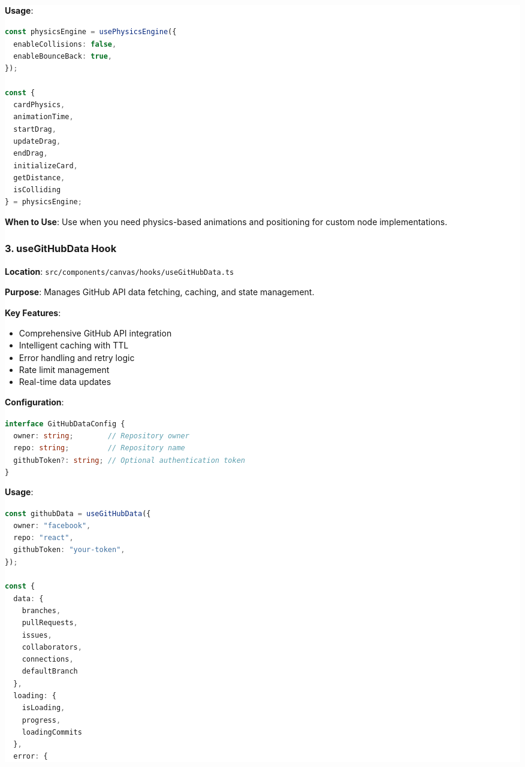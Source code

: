 **Usage**:
```typescript
const physicsEngine = usePhysicsEngine({
  enableCollisions: false,
  enableBounceBack: true,
});

const { 
  cardPhysics, 
  animationTime,
  startDrag,
  updateDrag,
  endDrag,
  initializeCard,
  getDistance,
  isColliding
} = physicsEngine;
```

**When to Use**: Use when you need physics-based animations and positioning for custom node implementations.

### 3. useGitHubData Hook

**Location**: `src/components/canvas/hooks/useGitHubData.ts`

**Purpose**: Manages GitHub API data fetching, caching, and state management.

**Key Features**:
- Comprehensive GitHub API integration
- Intelligent caching with TTL
- Error handling and retry logic
- Rate limit management
- Real-time data updates

**Configuration**:
```typescript
interface GitHubDataConfig {
  owner: string;        // Repository owner
  repo: string;         // Repository name
  githubToken?: string; // Optional authentication token
}
```

**Usage**:
```typescript
const githubData = useGitHubData({
  owner: "facebook",
  repo: "react",
  githubToken: "your-token",
});

const {
  data: {
    branches,
    pullRequests,
    issues,
    collaborators,
    connections,
    defaultBranch
  },
  loading: {
    isLoading,
    progress,
    loadingCommits
  },
  error: {
```